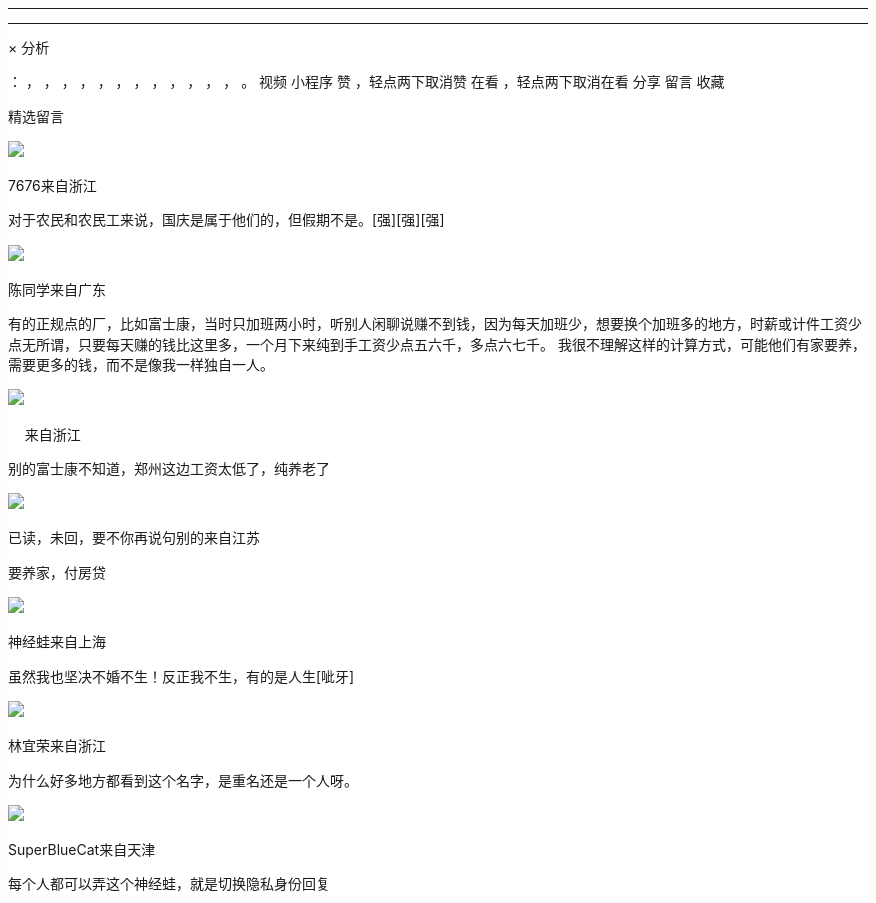 


****



****



×  分析

：  ，  ，  ，  ，  ，  ，  ，  ，  ，  ，  ，  ，  。  视频  小程序  赞  ，轻点两下取消赞  在看  ，轻点两下取消在看
分享  留言  收藏

精选留言

![](http://wx.qlogo.cn/mmopen/n6tINRGwUZV6jfbRfTTI7QueziajWwfzR3DdFqbia5qFxicP8gHYWUISng2wVcLjnrHtU0sJjdZAqia5ofHTtPIUmJbgADHbW9O7/64)

7676来自浙江

对于农民和农民工来说，国庆是属于他们的，但假期不是。[强][强][强]

![](http://wx.qlogo.cn/mmopen/n6tINRGwUZXkFiblkvVB6W94xq0qWneicLPibPd6axj0TQ9BZUsC9WtGbEDd0W0d6aISUODiaB6z8K5ibiacfvB3tKZMjJckGscVibd/64)

陈同学来自广东

有的正规点的厂，比如富士康，当时只加班两小时，听别人闲聊说赚不到钱，因为每天加班少，想要换个加班多的地方，时薪或计件工资少点无所谓，只要每天赚的钱比这里多，一个月下来纯到手工资少点五六千，多点六七千。
我很不理解这样的计算方式，可能他们有家要养，需要更多的钱，而不是像我一样独自一人。

![](http://wx.qlogo.cn/mmopen/PiajxSqBRaELX6LkcPf5tPRMQgJCxXHFgWpXY8clOgCqiaRsnaQOnmrAcaEqdI3H7QVYPk0UWtK3xwia7J1kcbW3e6pOfkd5iaXg6h4I3Kv3XEIFH7fkonN9yeiaH02khhEav/64)

ᅟᅠ 来自浙江

别的富士康不知道，郑州这边工资太低了，纯养老了

![](https://wx.qlogo.cn/mmopen/vi_32/PiajxSqBRaEKZSbugsIkM49ksqCnCeqloPlmAVfZ7B8Jc5vaRwfHhqhkVLe0QPV9pDxs5224klz6PGzAkYnHhLGgMfI1U0x9U3RAazvfqjYFzZ7Q6O5NxyQ/64)

已读，未回，要不你再说句别的来自江苏

要养家，付房贷

![](https://wx.qlogo.cn/mmopen/vi_32/Q3auHgzwzM7PpIFNNvE1lsyK5ETarw6wj0YkJEVW4FWctE1ichXTKXVU0icOByjib9oAPwngvEWya4U4LG7hfrgNA/64)

神经蛙来自上海

虽然我也坚决不婚不生！反正我不生，有的是人生[呲牙]

![](http://wx.qlogo.cn/mmopen/8jPDuAwezzDR8iaP63jPkiaETyOEEfdCDOOU1jOVzLK94rnuxkmLZwv1PQ3uzn4u0uAzeAPYHuRQDREgRoVtre7LZlrhtJsjDl/64)

林宜荣来自浙江

为什么好多地方都看到这个名字，是重名还是一个人呀。

![](http://wx.qlogo.cn/mmopen/KHvxKg8z8EgBFPibMxSFYB0ib0Gm16WibKTxicJkV2s5PFiaeiaO2vvpE4kjCUpyzEtIticAGztl2yeb36NQnr3yCGWETfM6nb10oGkGDxnoWwrZrRgRH0Nm4nkzGRFxEgiapPNY/64)

SuperBlueCat来自天津

每个人都可以弄这个神经蛙，就是切换隐私身份回复
